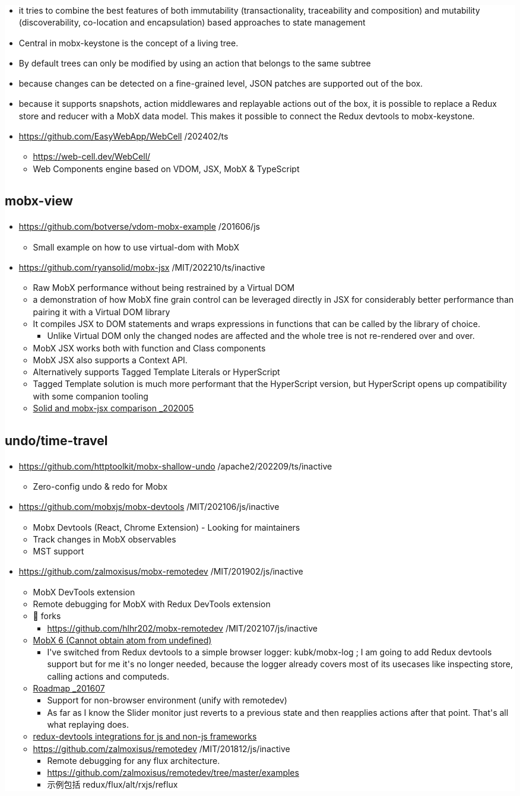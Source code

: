   - it tries to combine the best features of both immutability (transactionality, traceability and composition) and mutability (discoverability, co-location and encapsulation) based approaches to state management
  - Central in mobx-keystone is the concept of a living tree. 
  - By default trees can only be modified by using an action that belongs to the same subtree
  - because changes can be detected on a fine-grained level, JSON patches are supported out of the box.
  - because it supports snapshots, action middlewares and replayable actions out of the box, it is possible to replace a Redux store and reducer with a MobX data model. This makes it possible to connect the Redux devtools to mobx-keystone.

- https://github.com/EasyWebApp/WebCell /202402/ts
  - https://web-cell.dev/WebCell/
  - Web Components engine based on VDOM, JSX, MobX & TypeScript

## mobx-view

- https://github.com/botverse/vdom-mobx-example /201606/js
  - Small example on how to use virtual-dom with MobX

- https://github.com/ryansolid/mobx-jsx /MIT/202210/ts/inactive
  - Raw MobX performance without being restrained by a Virtual DOM
  - a demonstration of how MobX fine grain control can be leveraged directly in JSX for considerably better performance than pairing it with a Virtual DOM library
  - It compiles JSX to DOM statements and wraps expressions in functions that can be called by the library of choice.
    - Unlike Virtual DOM only the changed nodes are affected and the whole tree is not re-rendered over and over.
  - MobX JSX works both with function and Class components
  - MobX JSX also supports a Context API.
  - Alternatively supports Tagged Template Literals or HyperScript
  - Tagged Template solution is much more performant that the HyperScript version, but HyperScript opens up compatibility with some companion tooling
  - [Solid and mobx-jsx comparison _202005](https://github.com/ryansolid/mobx-jsx/issues/17)

## undo/time-travel

- https://github.com/httptoolkit/mobx-shallow-undo /apache2/202209/ts/inactive
  - Zero-config undo & redo for Mobx

- https://github.com/mobxjs/mobx-devtools /MIT/202106/js/inactive
  - Mobx Devtools (React, Chrome Extension) - Looking for maintainers
  - Track changes in MobX observables
  - MST support

- https://github.com/zalmoxisus/mobx-remotedev /MIT/201902/js/inactive
  - MobX DevTools extension
  - Remote debugging for MobX with Redux DevTools extension
  - 🍴 forks
    - https://github.com/hlhr202/mobx-remotedev /MIT/202107/js/inactive
  - [MobX 6 (Cannot obtain atom from undefined) ](https://github.com/zalmoxisus/mobx-remotedev/issues/55)
    - I've switched from Redux devtools to a simple browser logger: kubk/mobx-log ; I am going to add Redux devtools support but for me it's no longer needed, because the logger already covers most of its usecases like inspecting store, calling actions and computeds.
  - [Roadmap _201607](https://github.com/zalmoxisus/mobx-remotedev/issues/1)
    - Support for non-browser environment (unify with remotedev)
    - As far as I know the Slider monitor just reverts to a previous state and then reapplies actions after that point. That's all what replaying does.
  - [redux-devtools integrations for js and non-js frameworks](https://github.com/reduxjs/redux-devtools/blob/main/extension/docs/Integrations.md)
  - https://github.com/zalmoxisus/remotedev /MIT/201812/js/inactive
    - Remote debugging for any flux architecture.
    - https://github.com/zalmoxisus/remotedev/tree/master/examples
    - 示例包括 redux/flux/alt/rxjs/reflux